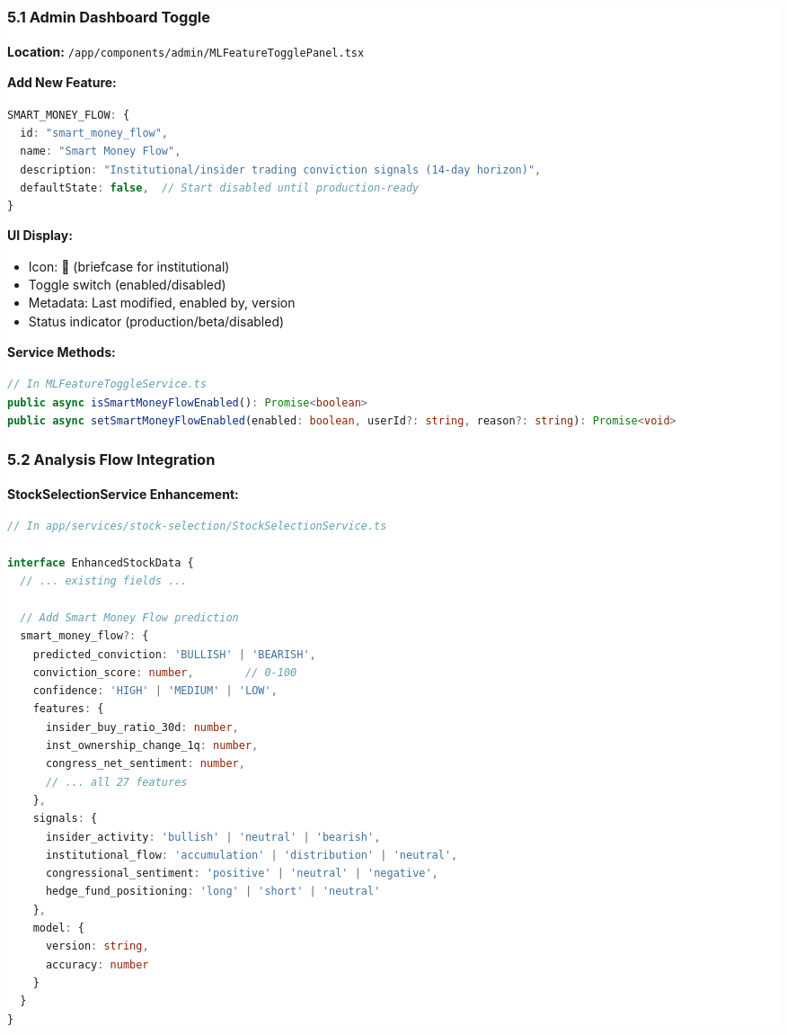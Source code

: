 ### 5.1 Admin Dashboard Toggle

**Location:** `/app/components/admin/MLFeatureTogglePanel.tsx`

**Add New Feature:**
```typescript
SMART_MONEY_FLOW: {
  id: "smart_money_flow",
  name: "Smart Money Flow",
  description: "Institutional/insider trading conviction signals (14-day horizon)",
  defaultState: false,  // Start disabled until production-ready
}
```

**UI Display:**
- Icon: 💼 (briefcase for institutional)
- Toggle switch (enabled/disabled)
- Metadata: Last modified, enabled by, version
- Status indicator (production/beta/disabled)

**Service Methods:**
```typescript
// In MLFeatureToggleService.ts
public async isSmartMoneyFlowEnabled(): Promise<boolean>
public async setSmartMoneyFlowEnabled(enabled: boolean, userId?: string, reason?: string): Promise<void>
```

### 5.2 Analysis Flow Integration

**StockSelectionService Enhancement:**

```typescript
// In app/services/stock-selection/StockSelectionService.ts

interface EnhancedStockData {
  // ... existing fields ...

  // Add Smart Money Flow prediction
  smart_money_flow?: {
    predicted_conviction: 'BULLISH' | 'BEARISH',
    conviction_score: number,        // 0-100
    confidence: 'HIGH' | 'MEDIUM' | 'LOW',
    features: {
      insider_buy_ratio_30d: number,
      inst_ownership_change_1q: number,
      congress_net_sentiment: number,
      // ... all 27 features
    },
    signals: {
      insider_activity: 'bullish' | 'neutral' | 'bearish',
      institutional_flow: 'accumulation' | 'distribution' | 'neutral',
      congressional_sentiment: 'positive' | 'neutral' | 'negative',
      hedge_fund_positioning: 'long' | 'short' | 'neutral'
    },
    model: {
      version: string,
      accuracy: number
    }
  }
}
```
